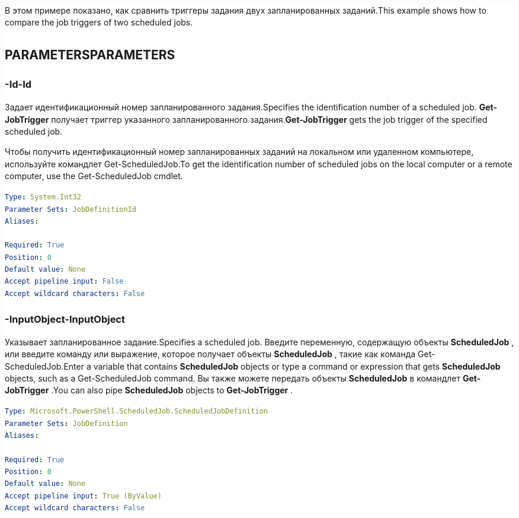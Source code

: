 <span data-ttu-id="a1195-144">В этом примере показано, как сравнить триггеры задания двух запланированных заданий.</span><span class="sxs-lookup"><span data-stu-id="a1195-144">This example shows how to compare the job triggers of two scheduled jobs.</span></span>

## <span data-ttu-id="a1195-145">PARAMETERS</span><span class="sxs-lookup"><span data-stu-id="a1195-145">PARAMETERS</span></span>

### <span data-ttu-id="a1195-146">-Id</span><span class="sxs-lookup"><span data-stu-id="a1195-146">-Id</span></span>
<span data-ttu-id="a1195-147">Задает идентификационный номер запланированного задания.</span><span class="sxs-lookup"><span data-stu-id="a1195-147">Specifies the identification number of a scheduled job.</span></span>
<span data-ttu-id="a1195-148">**Get-JobTrigger** получает триггер указанного запланированного задания.</span><span class="sxs-lookup"><span data-stu-id="a1195-148">**Get-JobTrigger** gets the job trigger of the specified scheduled job.</span></span>

<span data-ttu-id="a1195-149">Чтобы получить идентификационный номер запланированных заданий на локальном или удаленном компьютере, используйте командлет Get-ScheduledJob.</span><span class="sxs-lookup"><span data-stu-id="a1195-149">To get the identification number of scheduled jobs on the local computer or a remote computer, use the Get-ScheduledJob cmdlet.</span></span>

```yaml
Type: System.Int32
Parameter Sets: JobDefinitionId
Aliases:

Required: True
Position: 0
Default value: None
Accept pipeline input: False
Accept wildcard characters: False
```

### <span data-ttu-id="a1195-150">-InputObject</span><span class="sxs-lookup"><span data-stu-id="a1195-150">-InputObject</span></span>
<span data-ttu-id="a1195-151">Указывает запланированное задание.</span><span class="sxs-lookup"><span data-stu-id="a1195-151">Specifies a scheduled job.</span></span>
<span data-ttu-id="a1195-152">Введите переменную, содержащую объекты  **ScheduledJob** , или введите команду или выражение, которое получает объекты **ScheduledJob** , такие как команда Get-ScheduledJob.</span><span class="sxs-lookup"><span data-stu-id="a1195-152">Enter a variable that contains  **ScheduledJob** objects or type a command or expression that gets **ScheduledJob** objects, such as a Get-ScheduledJob command.</span></span>
<span data-ttu-id="a1195-153">Вы также можете передать объекты **ScheduledJob** в командлет **Get-JobTrigger** .</span><span class="sxs-lookup"><span data-stu-id="a1195-153">You can also pipe **ScheduledJob** objects to **Get-JobTrigger** .</span></span>

```yaml
Type: Microsoft.PowerShell.ScheduledJob.ScheduledJobDefinition
Parameter Sets: JobDefinition
Aliases:

Required: True
Position: 0
Default value: None
Accept pipeline input: True (ByValue)
Accept wildcard characters: False
```
